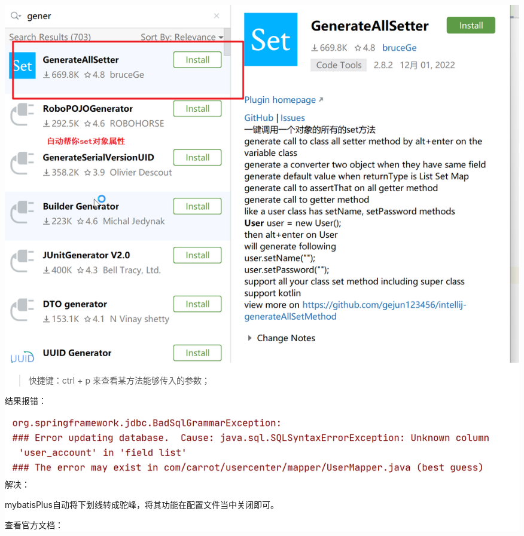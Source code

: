 ![1675600176571](usercenter.assets/1675600176571.png)



>  快捷键：ctrl + p 来查看某方法能够传入的参数；

结果报错：

![1675601235907](usercenter.assets/1675601235907.png) 解决：

mybatisPlus自动将下划线转成驼峰，将其功能在配置文件当中关闭即可。

查看官方文档：
